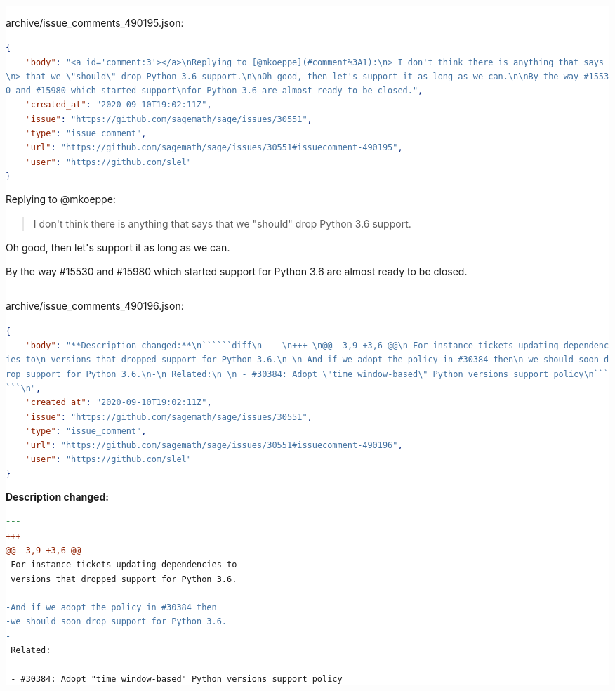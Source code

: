 


---

archive/issue_comments_490195.json:
```json
{
    "body": "<a id='comment:3'></a>\nReplying to [@mkoeppe](#comment%3A1):\n> I don't think there is anything that says\n> that we \"should\" drop Python 3.6 support.\n\nOh good, then let's support it as long as we can.\n\nBy the way #15530 and #15980 which started support\nfor Python 3.6 are almost ready to be closed.",
    "created_at": "2020-09-10T19:02:11Z",
    "issue": "https://github.com/sagemath/sage/issues/30551",
    "type": "issue_comment",
    "url": "https://github.com/sagemath/sage/issues/30551#issuecomment-490195",
    "user": "https://github.com/slel"
}
```

<a id='comment:3'></a>
Replying to [@mkoeppe](#comment%3A1):
> I don't think there is anything that says
> that we "should" drop Python 3.6 support.

Oh good, then let's support it as long as we can.

By the way #15530 and #15980 which started support
for Python 3.6 are almost ready to be closed.



---

archive/issue_comments_490196.json:
```json
{
    "body": "**Description changed:**\n``````diff\n--- \n+++ \n@@ -3,9 +3,6 @@\n For instance tickets updating dependencies to\n versions that dropped support for Python 3.6.\n \n-And if we adopt the policy in #30384 then\n-we should soon drop support for Python 3.6.\n-\n Related:\n \n - #30384: Adopt \"time window-based\" Python versions support policy\n``````\n",
    "created_at": "2020-09-10T19:02:11Z",
    "issue": "https://github.com/sagemath/sage/issues/30551",
    "type": "issue_comment",
    "url": "https://github.com/sagemath/sage/issues/30551#issuecomment-490196",
    "user": "https://github.com/slel"
}
```

**Description changed:**
``````diff
--- 
+++ 
@@ -3,9 +3,6 @@
 For instance tickets updating dependencies to
 versions that dropped support for Python 3.6.
 
-And if we adopt the policy in #30384 then
-we should soon drop support for Python 3.6.
-
 Related:
 
 - #30384: Adopt "time window-based" Python versions support policy
``````
